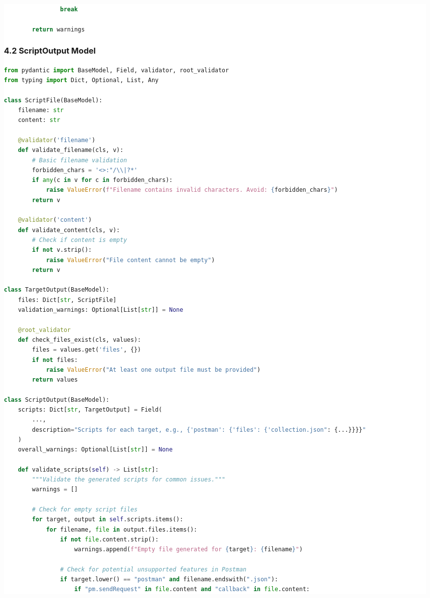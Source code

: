 ```python
                break
        
        return warnings
```

### 4.2 ScriptOutput Model

```python
from pydantic import BaseModel, Field, validator, root_validator
from typing import Dict, Optional, List, Any

class ScriptFile(BaseModel):
    filename: str
    content: str
    
    @validator('filename')
    def validate_filename(cls, v):
        # Basic filename validation
        forbidden_chars = '<>:"/\\|?*'
        if any(c in v for c in forbidden_chars):
            raise ValueError(f"Filename contains invalid characters. Avoid: {forbidden_chars}")
        return v
    
    @validator('content')
    def validate_content(cls, v):
        # Check if content is empty
        if not v.strip():
            raise ValueError("File content cannot be empty")
        return v

class TargetOutput(BaseModel):
    files: Dict[str, ScriptFile]
    validation_warnings: Optional[List[str]] = None
    
    @root_validator
    def check_files_exist(cls, values):
        files = values.get('files', {})
        if not files:
            raise ValueError("At least one output file must be provided")
        return values

class ScriptOutput(BaseModel):
    scripts: Dict[str, TargetOutput] = Field(
        ..., 
        description="Scripts for each target, e.g., {'postman': {'files': {'collection.json": {...}}}}"
    )
    overall_warnings: Optional[List[str]] = None
    
    def validate_scripts(self) -> List[str]:
        """Validate the generated scripts for common issues."""
        warnings = []
        
        # Check for empty script files
        for target, output in self.scripts.items():
            for filename, file in output.files.items():
                if not file.content.strip():
                    warnings.append(f"Empty file generated for {target}: {filename}")
                
                # Check for potential unsupported features in Postman
                if target.lower() == "postman" and filename.endswith(".json"):
                    if "pm.sendRequest" in file.content and "callback" in file.content:
```